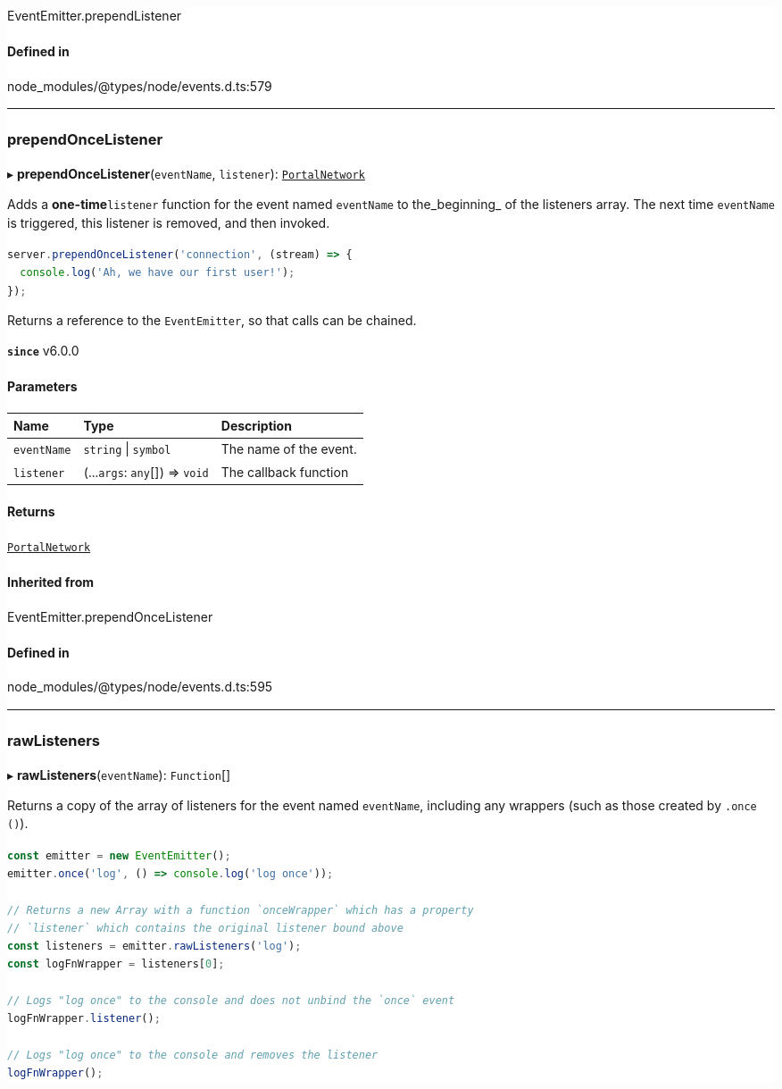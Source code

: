 EventEmitter.prependListener

#### Defined in

node_modules/@types/node/events.d.ts:579

___

### prependOnceListener

▸ **prependOnceListener**(`eventName`, `listener`): [`PortalNetwork`](PortalNetwork.md)

Adds a **one-time**`listener` function for the event named `eventName` to the_beginning_ of the listeners array. The next time `eventName` is triggered, this
listener is removed, and then invoked.

```js
server.prependOnceListener('connection', (stream) => {
  console.log('Ah, we have our first user!');
});
```

Returns a reference to the `EventEmitter`, so that calls can be chained.

**`since`** v6.0.0

#### Parameters

| Name | Type | Description |
| :------ | :------ | :------ |
| `eventName` | `string` \| `symbol` | The name of the event. |
| `listener` | (...`args`: `any`[]) => `void` | The callback function |

#### Returns

[`PortalNetwork`](PortalNetwork.md)

#### Inherited from

EventEmitter.prependOnceListener

#### Defined in

node_modules/@types/node/events.d.ts:595

___

### rawListeners

▸ **rawListeners**(`eventName`): `Function`[]

Returns a copy of the array of listeners for the event named `eventName`,
including any wrappers (such as those created by `.once()`).

```js
const emitter = new EventEmitter();
emitter.once('log', () => console.log('log once'));

// Returns a new Array with a function `onceWrapper` which has a property
// `listener` which contains the original listener bound above
const listeners = emitter.rawListeners('log');
const logFnWrapper = listeners[0];

// Logs "log once" to the console and does not unbind the `once` event
logFnWrapper.listener();

// Logs "log once" to the console and removes the listener
logFnWrapper();

```